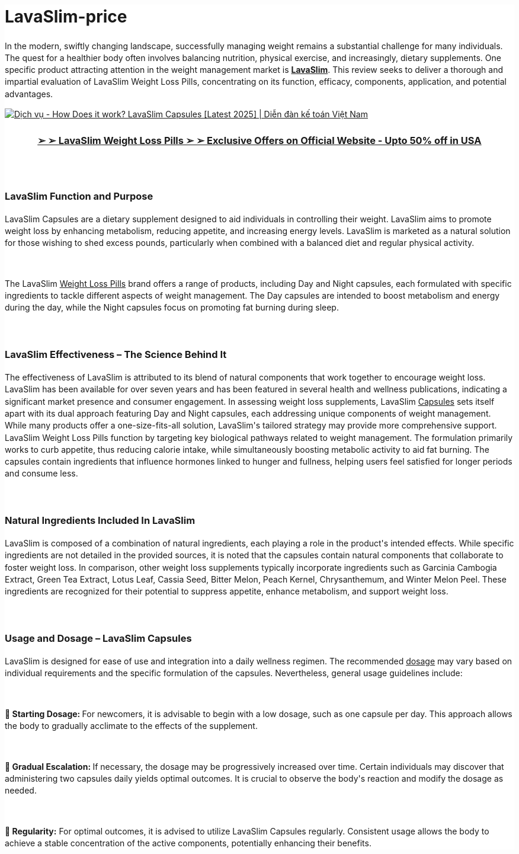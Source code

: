 # LavaSlim-price

<p>In the modern, swiftly changing landscape, successfully managing weight remains a substantial challenge for many individuals. The quest for a healthier body often involves balancing nutrition, physical exercise, and increasingly, dietary supplements. One specific product attracting attention in the weight management market is&nbsp;<strong><a href="https://thelavaslim.com/">LavaSlim</a></strong>. This review seeks to deliver a thorough and impartial evaluation of LavaSlim Weight Loss Pills, concentrating on its function, efficacy, components, application, and potential advantages.</p>
<p><a href="https://thelavaslim.com/go/checkout/"><img src="https://blogger.googleusercontent.com/img/b/R29vZ2xl/AVvXsEgd-Dqr8i0N4qGiENgcc7l7mKhGkjencGXcf6TlOVPYCgt9B8sKUWY80u3A-o3mMngVtYnW4Z0qcHQS5LIU-UHD32T_StRry1bzVSxN21rIW5aVe8WWLYyfR4VlUy95bsdBgecJBcpabcCffAYtvEWwBNpKpYqYi-qBcQCysVDvq3apdJ5m3t3iHWujo3hr/w640-h400/LavaSlim.jpg" alt="Dịch vụ - How Does it work? LavaSlim Capsules [Latest 2025] | Diễn đ&agrave;n kế  to&aacute;n Việt Nam" border="0" /></a></p>
<h3 style="text-align: center;"><strong><a href="https://thelavaslim.com/go/checkout/"><u>➢ ➢ LavaSlim Weight Loss Pills ➢ ➢ Exclusive Offers on Official Website - Upto 50% off in USA</u></a></strong></h3>
<h3 style="text-align: center;">&nbsp;</h3>
<h3><strong>LavaSlim Function and Purpose&nbsp;</strong></h3>
<p>LavaSlim Capsules are a dietary supplement designed to aid individuals in controlling their weight. LavaSlim aims to promote weight loss by enhancing metabolism, reducing appetite, and increasing energy levels. LavaSlim is marketed as a natural solution for those wishing to shed excess pounds, particularly when combined with a balanced diet and regular physical activity.</p>
<p>&nbsp;</p>
<p>The LavaSlim&nbsp;<a href="https://shapeupp.co.uk/">Weight Loss Pills</a>&nbsp;brand offers a range of products, including Day and Night capsules, each formulated with specific ingredients to tackle different aspects of weight management. The Day capsules are intended to boost metabolism and energy during the day, while the Night capsules focus on promoting fat burning during sleep.</p>
<p>&nbsp;</p>
<h3><strong>LavaSlim Effectiveness &ndash; The Science Behind It</strong></h3>
<p>The effectiveness of LavaSlim is attributed to its blend of natural components that work together to encourage weight loss. LavaSlim has been available for over seven years and has been featured in several health and wellness publications, indicating a significant market presence and consumer engagement. In assessing weight loss supplements, LavaSlim&nbsp;<a href="https://fitifydiet.co.uk/">Capsules</a>&nbsp;sets itself apart with its dual approach featuring Day and Night capsules, each addressing unique components of weight management. While many products offer a one-size-fits-all solution, LavaSlim's tailored strategy may provide more comprehensive support. LavaSlim Weight Loss Pills function by targeting key biological pathways related to weight management. The formulation primarily works to curb appetite, thus reducing calorie intake, while simultaneously boosting metabolic activity to aid fat burning. The capsules contain ingredients that influence hormones linked to hunger and fullness, helping users feel satisfied for longer periods and consume less.</p>
<p>&nbsp;</p>
<h3><strong>Natural Ingredients Included In LavaSlim</strong></h3>
<p>LavaSlim is composed of a combination of natural ingredients, each playing a role in the product's intended effects. While specific ingredients are not detailed in the provided sources, it is noted that the capsules contain natural components that collaborate to foster weight loss. In comparison, other weight loss supplements typically incorporate ingredients such as Garcinia Cambogia Extract, Green Tea Extract, Lotus Leaf, Cassia Seed, Bitter Melon, Peach Kernel, Chrysanthemum, and Winter Melon Peel. These ingredients are recognized for their potential to suppress appetite, enhance metabolism, and support weight loss.</p>
<p>&nbsp;</p>
<h3><strong>Usage and Dosage &ndash; LavaSlim Capsules</strong></h3>
<p>LavaSlim is designed for ease of use and integration into a daily wellness regimen. The recommended&nbsp;<a href="https://para911drop.com/">dosage</a>&nbsp;may vary based on individual requirements and the specific formulation of the capsules. Nevertheless, general usage guidelines include:</p>
<p>&nbsp;</p>
<p><strong>🌿 Starting Dosage:&nbsp;</strong>For newcomers, it is advisable to begin with a low dosage, such as one capsule per day. This approach allows the body to gradually acclimate to the effects of the supplement.</p>
<p>&nbsp;</p>
<p><strong>🌿 Gradual Escalation:&nbsp;</strong>If necessary, the dosage may be progressively increased over time. Certain individuals may discover that administering two capsules daily yields optimal outcomes. It is crucial to observe the body's reaction and modify the dosage as needed.</p>
<p>&nbsp;</p>
<p><strong>🌿 Regularity:</strong>&nbsp;For optimal outcomes, it is advised to utilize LavaSlim Capsules regularly. Consistent usage allows the body to achieve a stable concentration of the active components, potentially enhancing their benefits.</p>